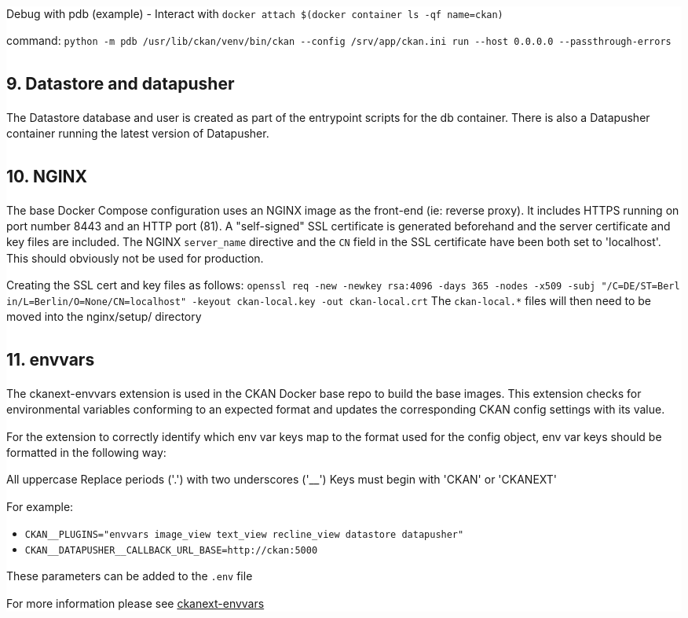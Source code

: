 Debug with pdb (example) - Interact with `docker attach $(docker container ls -qf name=ckan)`

command: `python -m pdb /usr/lib/ckan/venv/bin/ckan --config /srv/app/ckan.ini run --host 0.0.0.0 --passthrough-errors`

## 9. Datastore and datapusher

The Datastore database and user is created as part of the entrypoint scripts for the db container. There is also a Datapusher container 
running the latest version of Datapusher.

## 10. NGINX

The base Docker Compose configuration uses an NGINX image as the front-end (ie: reverse proxy). It includes HTTPS running on port number 8443 and an HTTP port (81). A "self-signed" SSL certificate is generated beforehand and the server certificate and key files are included. The NGINX `server_name` directive and the `CN` field in the SSL certificate have been both set to 'localhost'. This should obviously not be used for production.

Creating the SSL cert and key files as follows:
`openssl req -new -newkey rsa:4096 -days 365 -nodes -x509 -subj "/C=DE/ST=Berlin/L=Berlin/O=None/CN=localhost" -keyout ckan-local.key -out ckan-local.crt`
The `ckan-local.*` files will then need to be moved into the nginx/setup/ directory

## 11. envvars

The ckanext-envvars extension is used in the CKAN Docker base repo to build the base images.
This extension checks for environmental variables conforming to an expected format and updates the corresponding CKAN config settings with its value.

For the extension to correctly identify which env var keys map to the format used for the config object, env var keys should be formatted in the following way:

  All uppercase
  Replace periods ('.') with two underscores ('__')
  Keys must begin with 'CKAN' or 'CKANEXT'

For example:

  * `CKAN__PLUGINS="envvars image_view text_view recline_view datastore datapusher"`
  * `CKAN__DATAPUSHER__CALLBACK_URL_BASE=http://ckan:5000`

These parameters can be added to the `.env` file 

For more information please see [ckanext-envvars](https://github.com/okfn/ckanext-envvars)
